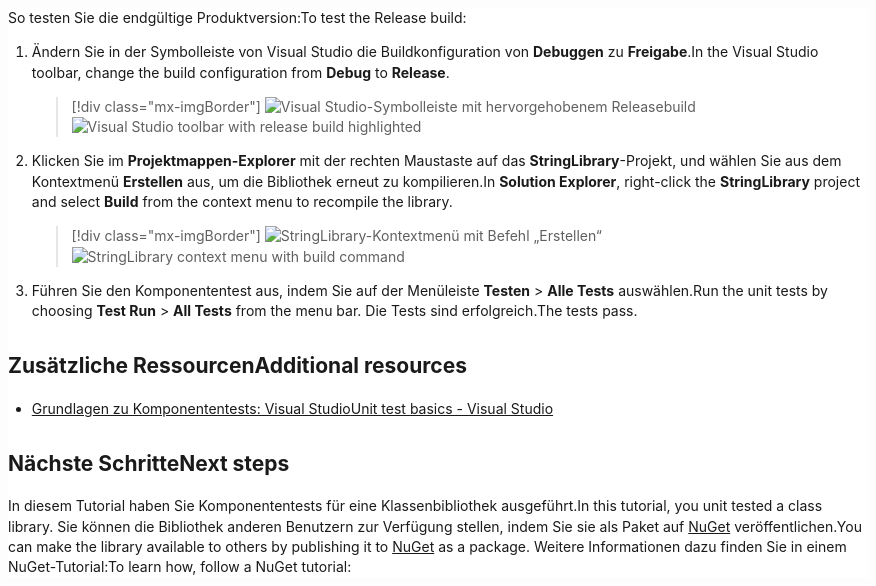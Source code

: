 <span data-ttu-id="857e4-193">So testen Sie die endgültige Produktversion:</span><span class="sxs-lookup"><span data-stu-id="857e4-193">To test the Release build:</span></span>

1. <span data-ttu-id="857e4-194">Ändern Sie in der Symbolleiste von Visual Studio die Buildkonfiguration von **Debuggen** zu **Freigabe**.</span><span class="sxs-lookup"><span data-stu-id="857e4-194">In the Visual Studio toolbar, change the build configuration from **Debug** to **Release**.</span></span>

   > [!div class="mx-imgBorder"]
   > <span data-ttu-id="857e4-195">![Visual Studio-Symbolleiste mit hervorgehobenem Releasebuild](./media/testing-library-with-visual-studio/visual-studio-toolbar-release.png)</span><span class="sxs-lookup"><span data-stu-id="857e4-195">![Visual Studio toolbar with release build highlighted](./media/testing-library-with-visual-studio/visual-studio-toolbar-release.png)</span></span>

1. <span data-ttu-id="857e4-196">Klicken Sie im **Projektmappen-Explorer** mit der rechten Maustaste auf das **StringLibrary**-Projekt, und wählen Sie aus dem Kontextmenü **Erstellen** aus, um die Bibliothek erneut zu kompilieren.</span><span class="sxs-lookup"><span data-stu-id="857e4-196">In **Solution Explorer**, right-click the **StringLibrary** project and select **Build** from the context menu to recompile the library.</span></span>

   > [!div class="mx-imgBorder"]
   > <span data-ttu-id="857e4-197">![StringLibrary-Kontextmenü mit Befehl „Erstellen“](./media/testing-library-with-visual-studio/build-library-context-menu.png)</span><span class="sxs-lookup"><span data-stu-id="857e4-197">![StringLibrary context menu with build command](./media/testing-library-with-visual-studio/build-library-context-menu.png)</span></span>

1. <span data-ttu-id="857e4-198">Führen Sie den Komponententest aus, indem Sie auf der Menüleiste **Testen** > **Alle Tests** auswählen.</span><span class="sxs-lookup"><span data-stu-id="857e4-198">Run the unit tests by choosing **Test Run** > **All Tests** from the menu bar.</span></span> <span data-ttu-id="857e4-199">Die Tests sind erfolgreich.</span><span class="sxs-lookup"><span data-stu-id="857e4-199">The tests pass.</span></span>

## <a name="additional-resources"></a><span data-ttu-id="857e4-200">Zusätzliche Ressourcen</span><span class="sxs-lookup"><span data-stu-id="857e4-200">Additional resources</span></span>

- [<span data-ttu-id="857e4-201">Grundlagen zu Komponententests: Visual Studio</span><span class="sxs-lookup"><span data-stu-id="857e4-201">Unit test basics - Visual Studio</span></span>](/visualstudio/test/unit-test-basics)

## <a name="next-steps"></a><span data-ttu-id="857e4-202">Nächste Schritte</span><span class="sxs-lookup"><span data-stu-id="857e4-202">Next steps</span></span>

<span data-ttu-id="857e4-203">In diesem Tutorial haben Sie Komponententests für eine Klassenbibliothek ausgeführt.</span><span class="sxs-lookup"><span data-stu-id="857e4-203">In this tutorial, you unit tested a class library.</span></span> <span data-ttu-id="857e4-204">Sie können die Bibliothek anderen Benutzern zur Verfügung stellen, indem Sie sie als Paket auf [NuGet](https://nuget.org) veröffentlichen.</span><span class="sxs-lookup"><span data-stu-id="857e4-204">You can make the library available to others by publishing it to [NuGet](https://nuget.org) as a package.</span></span> <span data-ttu-id="857e4-205">Weitere Informationen dazu finden Sie in einem NuGet-Tutorial:</span><span class="sxs-lookup"><span data-stu-id="857e4-205">To learn how, follow a NuGet tutorial:</span></span>
